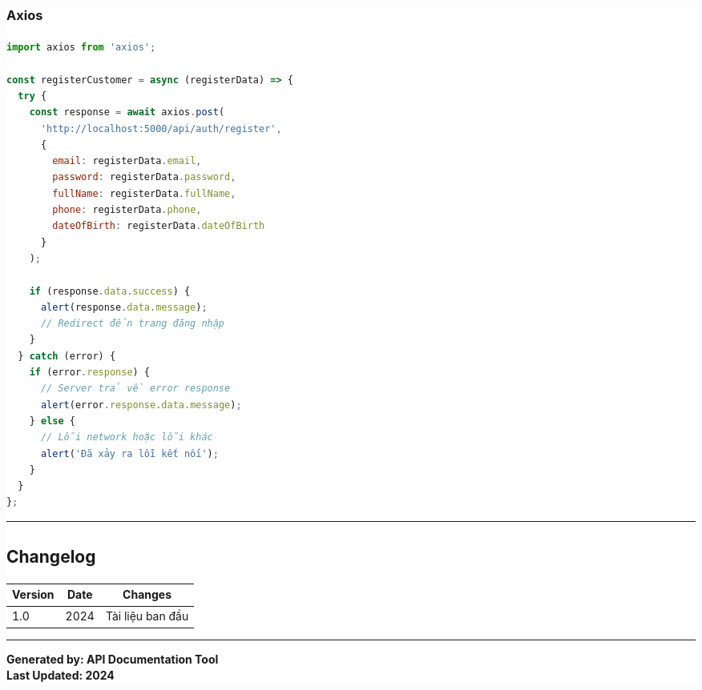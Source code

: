 ### Axios
```javascript
import axios from 'axios';

const registerCustomer = async (registerData) => {
  try {
    const response = await axios.post(
      'http://localhost:5000/api/auth/register',
      {
        email: registerData.email,
        password: registerData.password,
        fullName: registerData.fullName,
        phone: registerData.phone,
        dateOfBirth: registerData.dateOfBirth
      }
    );

    if (response.data.success) {
      alert(response.data.message);
      // Redirect đến trang đăng nhập
    }
  } catch (error) {
    if (error.response) {
      // Server trả về error response
      alert(error.response.data.message);
    } else {
      // Lỗi network hoặc lỗi khác
      alert('Đã xảy ra lỗi kết nối');
    }
  }
};
```

---

## Changelog

| Version | Date | Changes |
|---------|------|---------|
| 1.0 | 2024 | Tài liệu ban đầu |

---

**Generated by: API Documentation Tool**  
**Last Updated: 2024**

